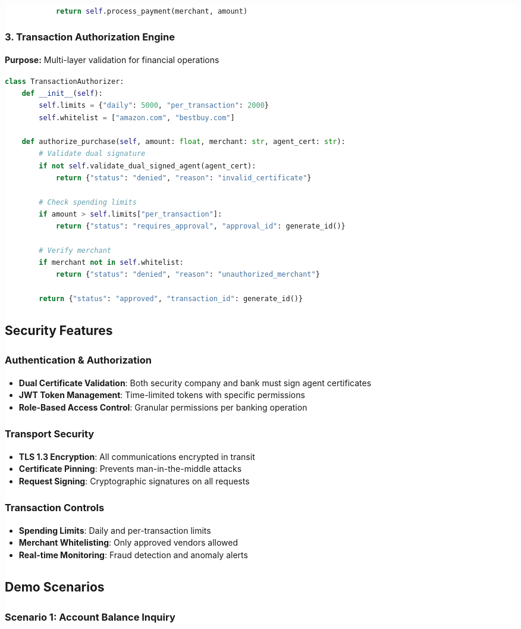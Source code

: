 ```python
            return self.process_payment(merchant, amount)
```

### 3. Transaction Authorization Engine

**Purpose:** Multi-layer validation for financial operations

```python
class TransactionAuthorizer:
    def __init__(self):
        self.limits = {"daily": 5000, "per_transaction": 2000}
        self.whitelist = ["amazon.com", "bestbuy.com"]
    
    def authorize_purchase(self, amount: float, merchant: str, agent_cert: str):
        # Validate dual signature
        if not self.validate_dual_signed_agent(agent_cert):
            return {"status": "denied", "reason": "invalid_certificate"}
        
        # Check spending limits
        if amount > self.limits["per_transaction"]:
            return {"status": "requires_approval", "approval_id": generate_id()}
        
        # Verify merchant
        if merchant not in self.whitelist:
            return {"status": "denied", "reason": "unauthorized_merchant"}
            
        return {"status": "approved", "transaction_id": generate_id()}
```

## Security Features

### Authentication & Authorization
- **Dual Certificate Validation**: Both security company and bank must sign agent certificates
- **JWT Token Management**: Time-limited tokens with specific permissions
- **Role-Based Access Control**: Granular permissions per banking operation

### Transport Security
- **TLS 1.3 Encryption**: All communications encrypted in transit
- **Certificate Pinning**: Prevents man-in-the-middle attacks
- **Request Signing**: Cryptographic signatures on all requests

### Transaction Controls
- **Spending Limits**: Daily and per-transaction limits
- **Merchant Whitelisting**: Only approved vendors allowed
- **Real-time Monitoring**: Fraud detection and anomaly alerts

## Demo Scenarios

### Scenario 1: Account Balance Inquiry
